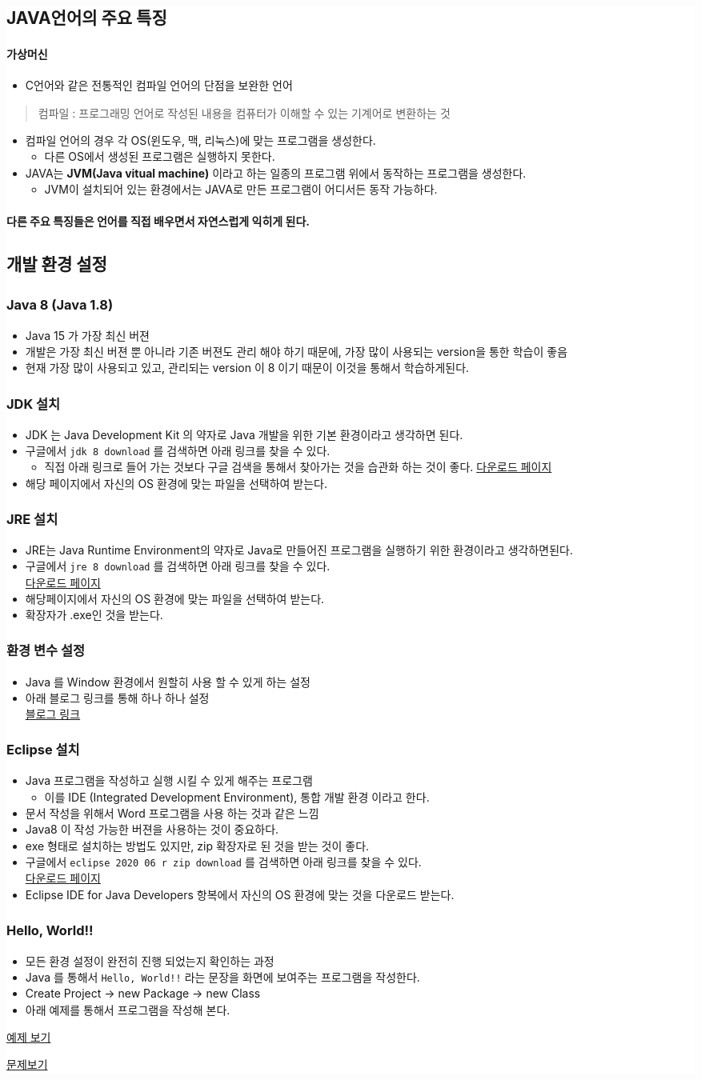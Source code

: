 
## JAVA언어의 주요 특징

#### 가상머신

* C언어와 같은 전통적인 컴파일 언어의 단점을 보완한 언어
 
> 컴파일 : 프로그래밍 언어로 작성된 내용을 컴퓨터가 이해할 수 있는 기계어로 변환하는 것

* 컴파일 언어의 경우 각 OS(윈도우, 맥, 리눅스)에 맞는 프로그램을 생성한다.
	* 다른 OS에서 생성된 프로그램은 실행하지 못한다. 
* JAVA는  **JVM(Java vitual machine)** 이라고 하는 일종의 프로그램 위에서 동작하는 프로그램을 생성한다. 
	* JVM이 설치되어 있는 환경에서는 JAVA로 만든 프로그램이 어디서든 동작 가능하다. 

#### 다른 주요 특징들은 언어를 직접 배우면서 자연스럽게 익히게 된다.

## 개발 환경 설정
### Java 8 (Java 1.8)
* Java 15 가 가장 최신 버젼
* 개발은 가장 최신 버젼 뿐 아니라 기존 버젼도 관리 해야 하기 때문에, 가장 많이 사용되는 version을 통한 학습이 좋음
* 현재 가장 많이 사용되고 있고, 관리되는 version 이 8 이기 때문이 이것을 통해서 학습하게된다.

### JDK 설치 
* JDK 는 Java Development Kit 의 약자로 Java 개발을 위한 기본 환경이라고 생각하면 된다. 
* 구글에서 `jdk 8 download` 를 검색하면 아래 링크를 찾을 수 있다. 
	* 직접 아래 링크로 들어 가는 것보다 구글 검색을 통해서 찾아가는 것을 습관화 하는 것이 좋다. 
[다운로드 페이지](https://www.oracle.com/kr/java/technologies/javase/javase-jdk8-downloads.html)
* 해당 페이지에서 자신의 OS 환경에 맞는 파일을 선택하여 받는다. 

### JRE 설치
* JRE는 Java Runtime Environment의 약자로 Java로 만들어진 프로그램을 실행하기 위한 환경이라고 생각하면된다. 
* 구글에서 `jre 8 download` 를 검색하면 아래 링크를 찾을 수 있다.   
[다운로드 페이지](https://www.oracle.com/java/technologies/javase-jre8-downloads.html) 
* 해당페이지에서 자신의 OS 환경에 맞는 파일을 선택하여 받는다. 
* 확장자가 .exe인 것을 받는다. 	

### 환경 변수 설정
* Java 를 Window 환경에서 원할히 사용 할 수 있게 하는 설정
* 아래 블로그 링크를 통해 하나 하나 설정  
[블로그 링크](https://minstar0410.tistory.com/3)

### Eclipse 설치 
* Java 프로그램을 작성하고 실행 시킬 수 있게 해주는 프로그램
	* 이를 IDE (Integrated Development Environment), 통합 개발 환경 이라고 한다. 
* 문서 작성을 위해서 Word 프로그램을 사용 하는 것과 같은 느낌
* Java8 이 작성 가능한 버젼을 사용하는 것이 중요하다. 
* exe 형태로 설치하는 방법도 있지만, zip 확장자로 된 것을 받는 것이 좋다. 
* 구글에서 `eclipse 2020 06 r zip download` 를 검색하면 아래 링크를 찾을 수 있다.   
[다운로드 페이지](https://www.eclipse.org/downloads/packages/release/2020-06/r)
* Eclipse IDE for Java Developers 항복에서 자신의 OS 환경에 맞는 것을 다운로드 받는다. 

### Hello, World!!
* 모든 환경 설정이 완전히 진행 되었는지 확인하는 과정
* Java 를 통해서 `Hello, World!!` 라는 문장을 화면에 보여주는 프로그램을 작성한다. 
* Create Project -> new Package -> new Class
*  아래 예제를 통해서 프로그램을 작성해 본다. 

[예제 보기](ex/Ex01.java)

[문제보기](test/test01/README.md)